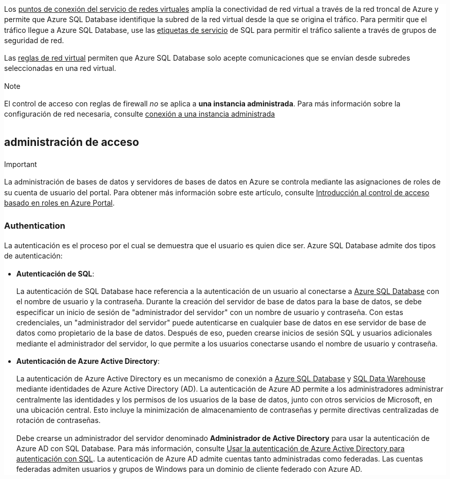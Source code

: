 Los [puntos de conexión del servicio de redes virtuales](../virtual-network/virtual-network-service-endpoints-overview.md) amplía la conectividad de red virtual a través de la red troncal de Azure y permite que Azure SQL Database identifique la subred de la red virtual desde la que se origina el tráfico. Para permitir que el tráfico llegue a Azure SQL Database, use las [etiquetas de servicio](../virtual-network/security-overview.md) de SQL para permitir el tráfico saliente a través de grupos de seguridad de red.

Las [reglas de red virtual](sql-database-vnet-service-endpoint-rule-overview.md) permiten que Azure SQL Database solo acepte comunicaciones que se envían desde subredes seleccionadas en una red virtual.

> [!NOTE]
> El control de acceso con reglas de firewall *no* se aplica a **una instancia administrada**. Para más información sobre la configuración de red necesaria, consulte [conexión a una instancia administrada](sql-database-managed-instance-connect-app.md)

## <a name="access-management"></a>administración de acceso

> [!IMPORTANT]
> La administración de bases de datos y servidores de bases de datos en Azure se controla mediante las asignaciones de roles de su cuenta de usuario del portal. Para obtener más información sobre este artículo, consulte [Introducción al control de acceso basado en roles en Azure Portal](../role-based-access-control/overview.md).

### <a name="authentication"></a>Authentication

La autenticación es el proceso por el cual se demuestra que el usuario es quien dice ser. Azure SQL Database admite dos tipos de autenticación:

- **Autenticación de SQL**:

    La autenticación de SQL Database hace referencia a la autenticación de un usuario al conectarse a [Azure SQL Database](sql-database-technical-overview.md) con el nombre de usuario y la contraseña. Durante la creación del servidor de base de datos para la base de datos, se debe especificar un inicio de sesión de "administrador del servidor" con un nombre de usuario y contraseña. Con estas credenciales, un "administrador del servidor" puede autenticarse en cualquier base de datos en ese servidor de base de datos como propietario de la base de datos. Después de eso, pueden crearse inicios de sesión SQL y usuarios adicionales mediante el administrador del servidor, lo que permite a los usuarios conectarse usando el nombre de usuario y contraseña.

- **Autenticación de Azure Active Directory**:

    La autenticación de Azure Active Directory es un mecanismo de conexión a [Azure SQL Database](sql-database-technical-overview.md) y [SQL Data Warehouse](../sql-data-warehouse/sql-data-warehouse-overview-what-is.md) mediante identidades de Azure Active Directory (AD). La autenticación de Azure AD permite a los administradores administrar centralmente las identidades y los permisos de los usuarios de la base de datos, junto con otros servicios de Microsoft, en una ubicación central. Esto incluye la minimización de almacenamiento de contraseñas y permite directivas centralizadas de rotación de contraseñas.

     Debe crearse un administrador del servidor denominado **Administrador de Active Directory** para usar la autenticación de Azure AD con SQL Database. Para más información, consulte [Usar la autenticación de Azure Active Directory para autenticación con SQL](sql-database-aad-authentication.md). La autenticación de Azure AD admite cuentas tanto administradas como federadas. Las cuentas federadas admiten usuarios y grupos de Windows para un dominio de cliente federado con Azure AD.
